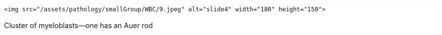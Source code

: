    <img src="/assets/pathology/smallGroup/WBC/9.jpeg" alt="slide4" width="180" height="150">
  </a>
   <div class="desc">Cluster of myeloblasts—one has an Auer rod</div>



</div>
<div class="img">
  <a target="_blank" href="/assets/pathology/smallGroup/WBC/10.jpeg">